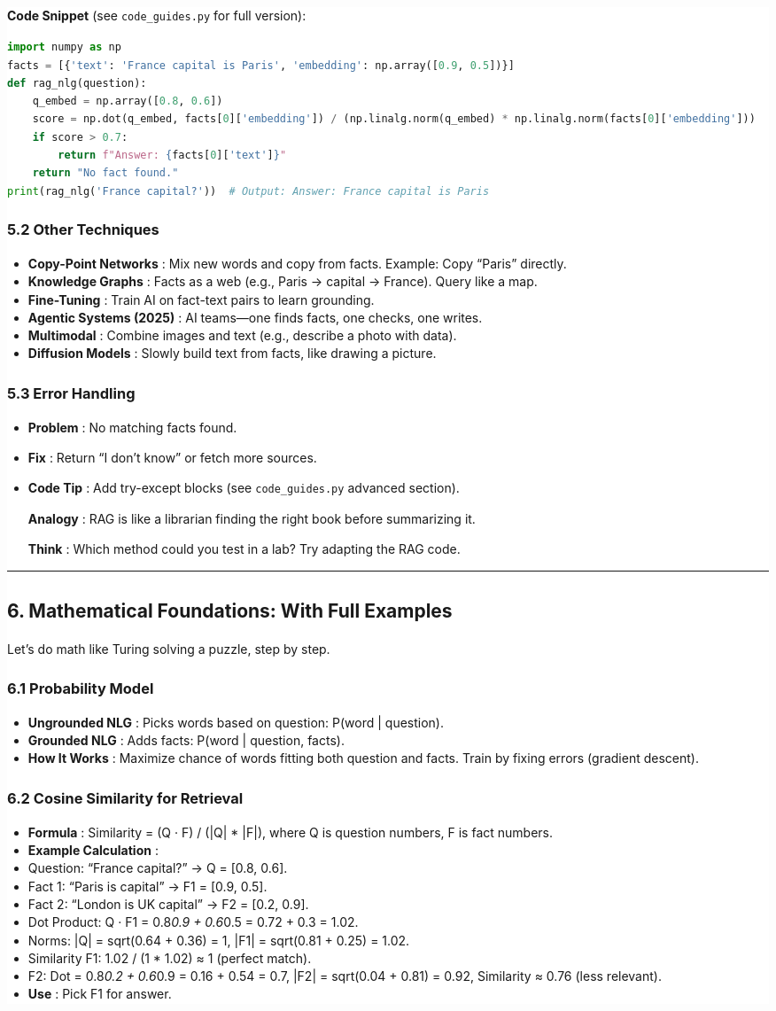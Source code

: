 **Code Snippet** (see `code_guides.py` for full version):

```python
import numpy as np
facts = [{'text': 'France capital is Paris', 'embedding': np.array([0.9, 0.5])}]
def rag_nlg(question):
    q_embed = np.array([0.8, 0.6])
    score = np.dot(q_embed, facts[0]['embedding']) / (np.linalg.norm(q_embed) * np.linalg.norm(facts[0]['embedding']))
    if score > 0.7:
        return f"Answer: {facts[0]['text']}"
    return "No fact found."
print(rag_nlg('France capital?'))  # Output: Answer: France capital is Paris
```

### 5.2 Other Techniques

- **Copy-Point Networks** : Mix new words and copy from facts. Example: Copy “Paris” directly.
- **Knowledge Graphs** : Facts as a web (e.g., Paris → capital → France). Query like a map.
- **Fine-Tuning** : Train AI on fact-text pairs to learn grounding.
- **Agentic Systems (2025)** : AI teams—one finds facts, one checks, one writes.
- **Multimodal** : Combine images and text (e.g., describe a photo with data).
- **Diffusion Models** : Slowly build text from facts, like drawing a picture.

### 5.3 Error Handling

- **Problem** : No matching facts found.
- **Fix** : Return “I don’t know” or fetch more sources.
- **Code Tip** : Add try-except blocks (see `code_guides.py` advanced section).

  **Analogy** : RAG is like a librarian finding the right book before summarizing it.

  **Think** : Which method could you test in a lab? Try adapting the RAG code.

---

## 6. Mathematical Foundations: With Full Examples

Let’s do math like Turing solving a puzzle, step by step.

### 6.1 Probability Model

- **Ungrounded NLG** : Picks words based on question: P(word | question).
- **Grounded NLG** : Adds facts: P(word | question, facts).
- **How It Works** : Maximize chance of words fitting both question and facts. Train by fixing errors (gradient descent).

### 6.2 Cosine Similarity for Retrieval

- **Formula** : Similarity = (Q · F) / (|Q| \* |F|), where Q is question numbers, F is fact numbers.
- **Example Calculation** :
- Question: “France capital?” → Q = [0.8, 0.6].
- Fact 1: “Paris is capital” → F1 = [0.9, 0.5].
- Fact 2: “London is UK capital” → F2 = [0.2, 0.9].
- Dot Product: Q · F1 = 0.8*0.9 + 0.6*0.5 = 0.72 + 0.3 = 1.02.
- Norms: |Q| = sqrt(0.64 + 0.36) = 1, |F1| = sqrt(0.81 + 0.25) = 1.02.
- Similarity F1: 1.02 / (1 \* 1.02) ≈ 1 (perfect match).
- F2: Dot = 0.8*0.2 + 0.6*0.9 = 0.16 + 0.54 = 0.7, |F2| = sqrt(0.04 + 0.81) = 0.92, Similarity ≈ 0.76 (less relevant).
- **Use** : Pick F1 for answer.
